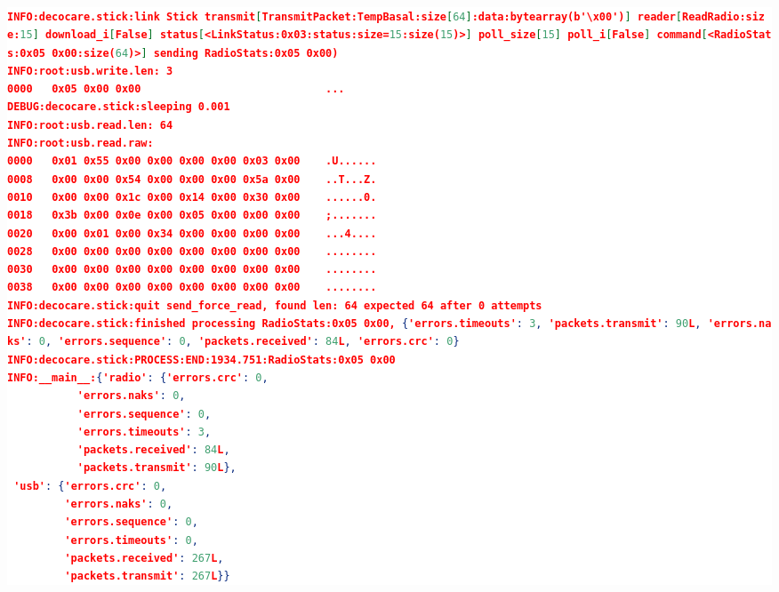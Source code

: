 ```json
INFO:decocare.stick:link Stick transmit[TransmitPacket:TempBasal:size[64]:data:bytearray(b'\x00')] reader[ReadRadio:size:15] download_i[False] status[<LinkStatus:0x03:status:size=15:size(15)>] poll_size[15] poll_i[False] command[<RadioStats:0x05 0x00:size(64)>] sending RadioStats:0x05 0x00)
INFO:root:usb.write.len: 3
0000   0x05 0x00 0x00                             ...
DEBUG:decocare.stick:sleeping 0.001
INFO:root:usb.read.len: 64
INFO:root:usb.read.raw:
0000   0x01 0x55 0x00 0x00 0x00 0x00 0x03 0x00    .U......
0008   0x00 0x00 0x54 0x00 0x00 0x00 0x5a 0x00    ..T...Z.
0010   0x00 0x00 0x1c 0x00 0x14 0x00 0x30 0x00    ......0.
0018   0x3b 0x00 0x0e 0x00 0x05 0x00 0x00 0x00    ;.......
0020   0x00 0x01 0x00 0x34 0x00 0x00 0x00 0x00    ...4....
0028   0x00 0x00 0x00 0x00 0x00 0x00 0x00 0x00    ........
0030   0x00 0x00 0x00 0x00 0x00 0x00 0x00 0x00    ........
0038   0x00 0x00 0x00 0x00 0x00 0x00 0x00 0x00    ........
INFO:decocare.stick:quit send_force_read, found len: 64 expected 64 after 0 attempts
INFO:decocare.stick:finished processing RadioStats:0x05 0x00, {'errors.timeouts': 3, 'packets.transmit': 90L, 'errors.naks': 0, 'errors.sequence': 0, 'packets.received': 84L, 'errors.crc': 0}
INFO:decocare.stick:PROCESS:END:1934.751:RadioStats:0x05 0x00
INFO:__main__:{'radio': {'errors.crc': 0,
           'errors.naks': 0,
           'errors.sequence': 0,
           'errors.timeouts': 3,
           'packets.received': 84L,
           'packets.transmit': 90L},
 'usb': {'errors.crc': 0,
         'errors.naks': 0,
         'errors.sequence': 0,
         'errors.timeouts': 0,
         'packets.received': 267L,
         'packets.transmit': 267L}}
```
